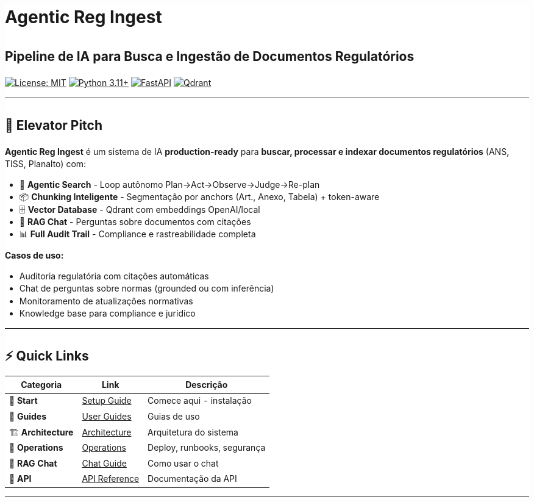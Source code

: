 

# Agentic Reg Ingest

## Pipeline de IA para Busca e Ingestão de Documentos Regulatórios

[![License: MIT](https://img.shields.io/badge/License-MIT-yellow.svg)](https://opensource.org/licenses/MIT)
[![Python 3.11+](https://img.shields.io/badge/python-3.11+-blue.svg)](https://www.python.org/downloads/)
[![FastAPI](https://img.shields.io/badge/FastAPI-0.104+-009688.svg)](https://fastapi.tiangolo.com/)
[![Qdrant](https://img.shields.io/badge/Qdrant-VectorDB-red.svg)](https://qdrant.tech/)

---

## 🎯 Elevator Pitch

**Agentic Reg Ingest** é um sistema de IA **production-ready** para **buscar, processar e indexar documentos regulatórios** (ANS, TISS, Planalto) com:

- 🤖 **Agentic Search** - Loop autônomo Plan→Act→Observe→Judge→Re-plan
- 📦 **Chunking Inteligente** - Segmentação por anchors (Art., Anexo, Tabela) + token-aware
- 🗄️ **Vector Database** - Qdrant com embeddings OpenAI/local
- 💬 **RAG Chat** - Perguntas sobre documentos com citações
- 📊 **Full Audit Trail** - Compliance e rastreabilidade completa

**Casos de uso:**
- Auditoria regulatória com citações automáticas
- Chat de perguntas sobre normas (grounded ou com inferência)
- Monitoramento de atualizações normativas
- Knowledge base para compliance e jurídico

---

## ⚡ Quick Links

| Categoria | Link | Descrição |
|-----------|------|-----------|
| 🚀 **Start** | [Setup Guide](setup/START_HERE.md) | Comece aqui - instalação |
| 📖 **Guides** | [User Guides](guides/) | Guias de uso |
| 🏗️ **Architecture** | [Architecture](architecture/ARCHITECTURE.md) | Arquitetura do sistema |
| 🔧 **Operations** | [Operations](operations/) | Deploy, runbooks, segurança |
| 💬 **RAG Chat** | [Chat Guide](guides/CHAT_RAG_GUIDE.md) | Como usar o chat |
| 📡 **API** | [API Reference](api/API_REFERENCE.md) | Documentação da API |

---
